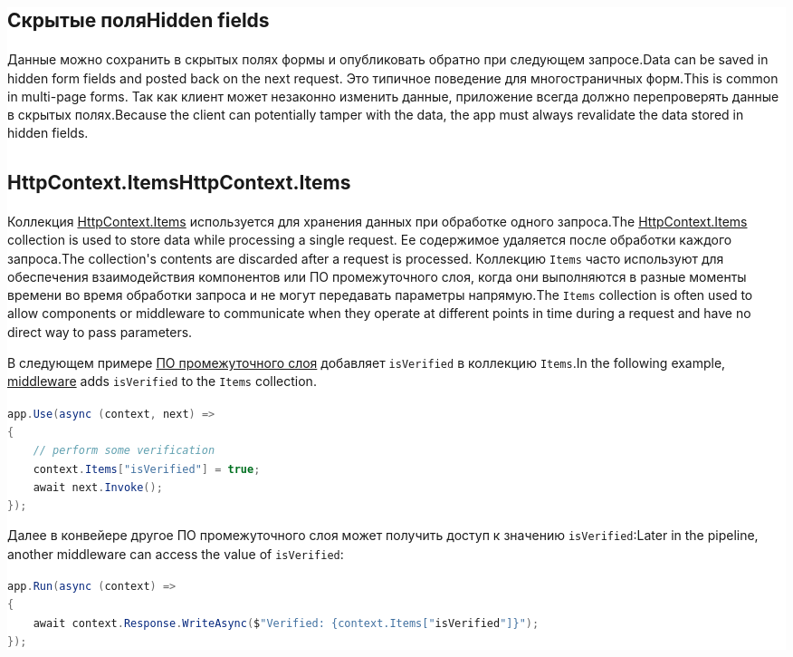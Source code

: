 ## <a name="hidden-fields"></a><span data-ttu-id="8a607-320">Скрытые поля</span><span class="sxs-lookup"><span data-stu-id="8a607-320">Hidden fields</span></span>

<span data-ttu-id="8a607-321">Данные можно сохранить в скрытых полях формы и опубликовать обратно при следующем запросе.</span><span class="sxs-lookup"><span data-stu-id="8a607-321">Data can be saved in hidden form fields and posted back on the next request.</span></span> <span data-ttu-id="8a607-322">Это типичное поведение для многостраничных форм.</span><span class="sxs-lookup"><span data-stu-id="8a607-322">This is common in multi-page forms.</span></span> <span data-ttu-id="8a607-323">Так как клиент может незаконно изменить данные, приложение всегда должно перепроверять данные в скрытых полях.</span><span class="sxs-lookup"><span data-stu-id="8a607-323">Because the client can potentially tamper with the data, the app must always revalidate the data stored in hidden fields.</span></span>

## <a name="httpcontextitems"></a><span data-ttu-id="8a607-324">HttpContext.Items</span><span class="sxs-lookup"><span data-stu-id="8a607-324">HttpContext.Items</span></span>

<span data-ttu-id="8a607-325">Коллекция [HttpContext.Items](/dotnet/api/microsoft.aspnetcore.http.httpcontext.items) используется для хранения данных при обработке одного запроса.</span><span class="sxs-lookup"><span data-stu-id="8a607-325">The [HttpContext.Items](/dotnet/api/microsoft.aspnetcore.http.httpcontext.items) collection is used to store data while processing a single request.</span></span> <span data-ttu-id="8a607-326">Ее содержимое удаляется после обработки каждого запроса.</span><span class="sxs-lookup"><span data-stu-id="8a607-326">The collection's contents are discarded after a request is processed.</span></span> <span data-ttu-id="8a607-327">Коллекцию `Items` часто используют для обеспечения взаимодействия компонентов или ПО промежуточного слоя, когда они выполняются в разные моменты времени во время обработки запроса и не могут передавать параметры напрямую.</span><span class="sxs-lookup"><span data-stu-id="8a607-327">The `Items` collection is often used to allow components or middleware to communicate when they operate at different points in time during a request and have no direct way to pass parameters.</span></span>

<span data-ttu-id="8a607-328">В следующем примере [ПО промежуточного слоя](xref:fundamentals/middleware/index) добавляет `isVerified` в коллекцию `Items`.</span><span class="sxs-lookup"><span data-stu-id="8a607-328">In the following example, [middleware](xref:fundamentals/middleware/index) adds `isVerified` to the `Items` collection.</span></span>

```csharp
app.Use(async (context, next) =>
{
    // perform some verification
    context.Items["isVerified"] = true;
    await next.Invoke();
});
```

<span data-ttu-id="8a607-329">Далее в конвейере другое ПО промежуточного слоя может получить доступ к значению `isVerified`:</span><span class="sxs-lookup"><span data-stu-id="8a607-329">Later in the pipeline, another middleware can access the value of `isVerified`:</span></span>

```csharp
app.Run(async (context) =>
{
    await context.Response.WriteAsync($"Verified: {context.Items["isVerified"]}");
});
```
